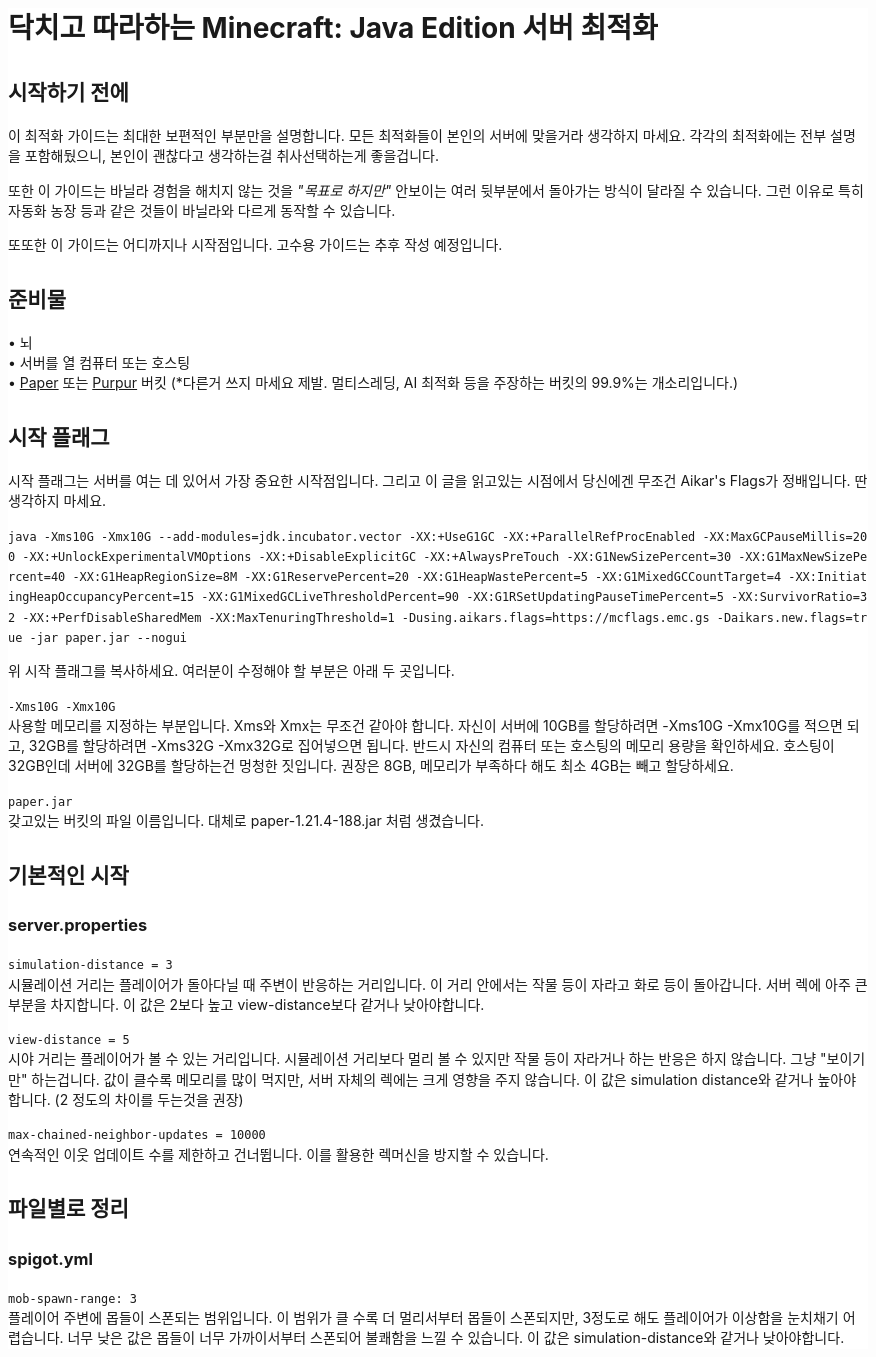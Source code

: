 # 닥치고 따라하는 Minecraft: Java Edition 서버 최적화

## 시작하기 전에
이 최적화 가이드는 최대한 보편적인 부분만을 설명합니다. 모든 최적화들이 본인의 서버에 맞을거라 생각하지 마세요. 각각의 최적화에는 전부 설명을 포함해뒀으니, 본인이 괜찮다고 생각하는걸 취사선택하는게 좋을겁니다.

또한 이 가이드는 바닐라 경험을 해치지 않는 것을 *"목표로 하지만"* 안보이는 여러 뒷부분에서 돌아가는 방식이 달라질 수 있습니다. 그런 이유로 특히 자동화 농장 등과 같은 것들이 바닐라와 다르게 동작할 수 있습니다.

또또한 이 가이드는 어디까지나 시작점입니다. 고수용 가이드는 추후 작성 예정입니다.

## 준비물
•	뇌<br>
•	서버를 열 컴퓨터 또는 호스팅<br>
•	[Paper](https://papermc.io/downloads/paper) 또는 [Purpur](https://purpurmc.org/download/purpur) 버킷 (*다른거 쓰지 마세요 제발. 멀티스레딩, AI 최적화 등을 주장하는 버킷의 99.9%는 개소리입니다.)<br>

## 시작 플래그
시작 플래그는 서버를 여는 데 있어서 가장 중요한 시작점입니다. 그리고 이 글을 읽고있는 시점에서 당신에겐 무조건 Aikar's Flags가 정배입니다. 딴생각하지 마세요.

`java -Xms10G -Xmx10G --add-modules=jdk.incubator.vector -XX:+UseG1GC -XX:+ParallelRefProcEnabled -XX:MaxGCPauseMillis=200 -XX:+UnlockExperimentalVMOptions -XX:+DisableExplicitGC -XX:+AlwaysPreTouch -XX:G1NewSizePercent=30 -XX:G1MaxNewSizePercent=40 -XX:G1HeapRegionSize=8M -XX:G1ReservePercent=20 -XX:G1HeapWastePercent=5 -XX:G1MixedGCCountTarget=4 -XX:InitiatingHeapOccupancyPercent=15 -XX:G1MixedGCLiveThresholdPercent=90 -XX:G1RSetUpdatingPauseTimePercent=5 -XX:SurvivorRatio=32 -XX:+PerfDisableSharedMem -XX:MaxTenuringThreshold=1 -Dusing.aikars.flags=https://mcflags.emc.gs -Daikars.new.flags=true -jar paper.jar --nogui`

위 시작 플래그를 복사하세요. 여러분이 수정해야 할 부분은 아래 두 곳입니다.

`-Xms10G -Xmx10G`<br>사용할 메모리를 지정하는 부분입니다. Xms와 Xmx는 무조건 같아야 합니다. 자신이 서버에 10GB를 할당하려면 -Xms10G -Xmx10G를 적으면 되고, 32GB를 할당하려면 -Xms32G -Xmx32G로 집어넣으면 됩니다. 반드시 자신의 컴퓨터 또는 호스팅의 메모리 용량을 확인하세요. 호스팅이 32GB인데 서버에 32GB를 할당하는건 멍청한 짓입니다. 권장은 8GB, 메모리가 부족하다 해도 최소 4GB는 빼고 할당하세요.

`paper.jar`<br>갖고있는 버킷의 파일 이름입니다. 대체로 paper-1.21.4-188.jar 처럼 생겼습니다.

## 기본적인 시작
### server.properties
`simulation-distance = 3`<br>시뮬레이션 거리는 플레이어가 돌아다닐 때 주변이 반응하는 거리입니다. 이 거리 안에서는 작물 등이 자라고 화로 등이 돌아갑니다. 서버 렉에 아주 큰 부분을 차지합니다. 이 값은 2보다 높고 view-distance보다 같거나 낮아야합니다.

`view-distance = 5`<br>시야 거리는 플레이어가 볼 수 있는 거리입니다. 시뮬레이션 거리보다 멀리 볼 수 있지만 작물 등이 자라거나 하는 반응은 하지 않습니다. 그냥 "보이기만" 하는겁니다. 값이 클수록 메모리를 많이 먹지만, 서버 자체의 렉에는 크게 영향을 주지 않습니다. 이 값은 simulation distance와 같거나 높아야 합니다. (2 정도의 차이를 두는것을 권장)

`max-chained-neighbor-updates = 10000`<br>연속적인 이웃 업데이트 수를 제한하고 건너뜁니다. 이를 활용한 렉머신을 방지할 수 있습니다.

## 파일별로 정리
### spigot.yml
`mob-spawn-range: 3`<br>플레이어 주변에 몹들이 스폰되는 범위입니다. 이 범위가 클 수록 더 멀리서부터 몹들이 스폰되지만, 3정도로 해도 플레이어가 이상함을 눈치채기 어렵습니다. 너무 낮은 값은 몹들이 너무 가까이서부터 스폰되어 불쾌함을 느낄 수 있습니다. 이 값은 simulation-distance와 같거나 낮아야합니다.
